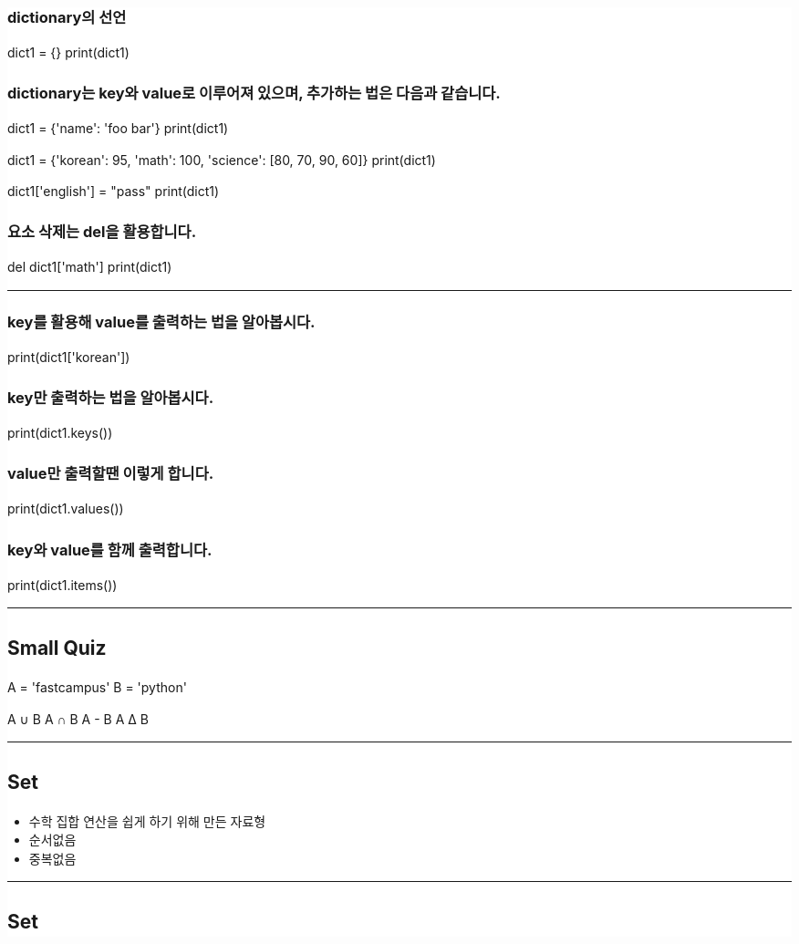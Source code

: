 ### dictionary의 선언
dict1 = {}
print(dict1)

### dictionary는 key와 value로 이루어져 있으며, 추가하는 법은 다음과 같습니다.
dict1 = {'name': 'foo bar'}
print(dict1)

dict1 = {'korean': 95, 'math': 100, 'science': [80, 70, 90, 60]}
print(dict1)

dict1['english'] = "pass"
print(dict1)

### 요소 삭제는 del을 활용합니다.
del dict1['math']
print(dict1)

---
### key를 활용해 value를 출력하는 법을 알아봅시다.
print(dict1['korean'])

### key만 출력하는 법을 알아봅시다.
print(dict1.keys())

### value만 출력할땐 이렇게 합니다.
print(dict1.values())

### key와 value를 함께 출력합니다.
print(dict1.items())

---
## Small Quiz
A = 'fastcampus' 
B = 'python'

A ∪ B
A ∩ B
A - B
A &#916; B 

---
## Set
- 수학 집합 연산을 쉽게 하기 위해 만든 자료형
- 순서없음
- 중복없음

---
## Set
